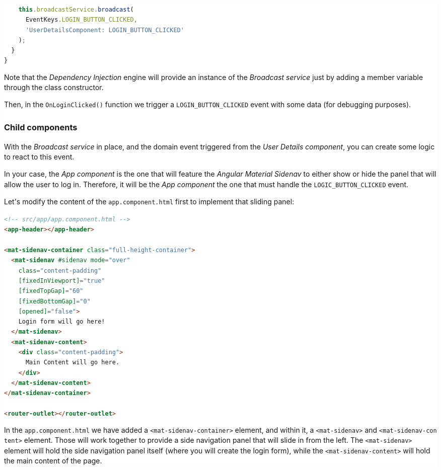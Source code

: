 ```typescript
    this.broadcastService.broadcast(
      EventKeys.LOGIN_BUTTON_CLICKED,
      'UserDetailsComponent: LOGIN_BUTTON_CLICKED'
    );
  }
}
```

Note that the *Dependency Injection* engine will provide an instance of the *Broadcast service* just by adding a member variable through the class constructor.

Then, in the `OnLoginClicked()` function we trigger a `LOGIN_BUTTON_CLICKED` event with some data (for debugging purposes).

### Child components

With the *Broadcast service* in place, and the domain event triggered from the *User Details component*, you can create some logic to react to this event.

In your case, the *App component* is the one that will feature the *Angular Material Sidenav* to either show or hide the panel that will allow the user to log in. Therefore, it will be the *App component* the one that must handle the `LOGIC_BUTTON_CLICKED` event.

Let's modify the content of the `app.component.html` first to implement that sliding panel:

```html
<!-- src/app/app.component.html -->
<app-header></app-header>

<mat-sidenav-container class="full-height-container">
  <mat-sidenav #sidenav mode="over"
    class="content-padding"
    [fixedInViewport]="true"
    [fixedTopGap]="60"
    [fixedBottomGap]="0"
    [opened]="false">
    Login form will go here!
  </mat-sidenav>
  <mat-sidenav-content>
    <div class="content-padding">
      Main Content will go here.
    </div>
  </mat-sidenav-content>
</mat-sidenav-container>

<router-outlet></router-outlet>
```

In the `app.component.html` we have added a `<mat-sidenav-container>` element, and within it, a `<mat-sidenav>` and `<mat-sidenav-content>` element. Those will work together to provide a side navigation panel that will slide in from the left. The `<mat-sidenav>` element will hold the side navigation panel itself (where you will create the login form), while the `<mat-sidenav-content>` will hold the main content of the page.

